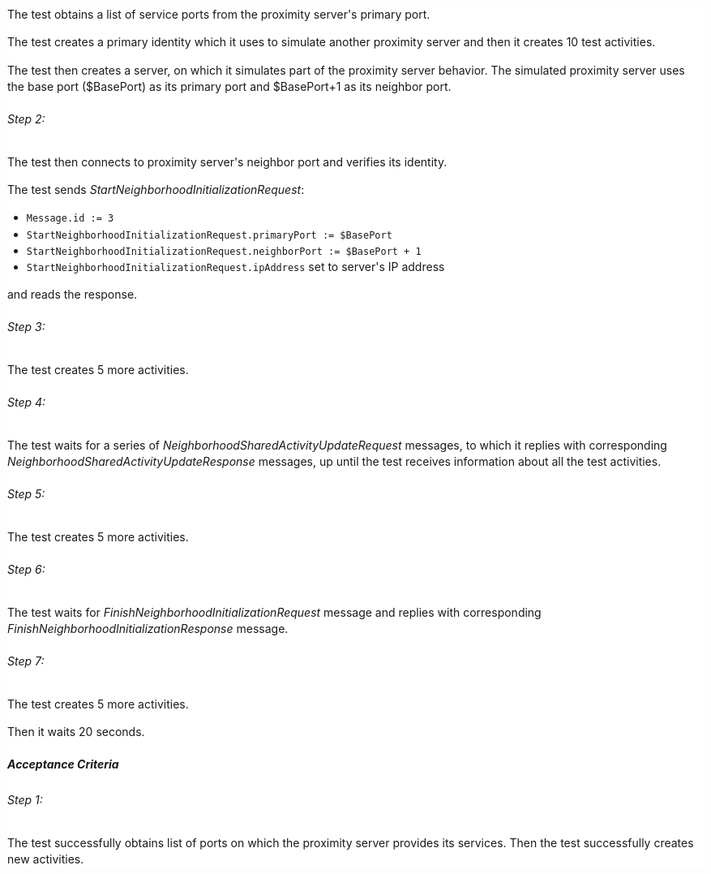 The test obtains a list of service ports from the proximity server's primary port.

The test creates a primary identity which it uses to simulate another proximity server and then 
it creates 10 test activities.

The test then creates a server, on which it simulates part of the proximity server behavior.
The simulated proximity server uses the base port ($BasePort) as its primary port and $BasePort+1 as its neighbor port.

###### Step 2:

The test then connects to proximity server's neighbor port and verifies its identity. 

The test sends *StartNeighborhoodInitializationRequest*:

  * `Message.id := 3`
  * `StartNeighborhoodInitializationRequest.primaryPort := $BasePort`
  * `StartNeighborhoodInitializationRequest.neighborPort := $BasePort + 1`
  * `StartNeighborhoodInitializationRequest.ipAddress` set to server's IP address
 
and reads the response. 


###### Step 3:

The test creates 5 more activities. 


###### Step 4:

The test waits for a series of *NeighborhoodSharedActivityUpdateRequest* messages, 
to which it replies with corresponding *NeighborhoodSharedActivityUpdateResponse* messages, up until 
the test receives information about all the test activities.


###### Step 5:

The test creates 5 more activities. 


###### Step 6:

The test waits for *FinishNeighborhoodInitializationRequest* message and replies with corresponding 
*FinishNeighborhoodInitializationResponse* message. 


###### Step 7:

The test creates 5 more activities. 

Then it waits 20 seconds.


##### Acceptance Criteria



###### Step 1:

The test successfully obtains list of ports on which the proximity server provides its services. 
Then the test successfully creates new activities.
